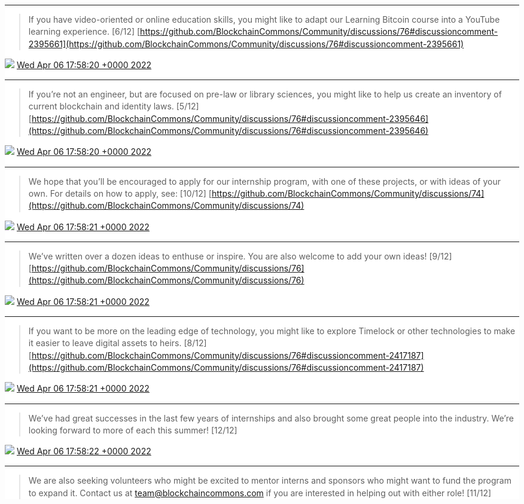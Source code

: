 ----

> If you have video-oriented or online education skills, you might like to adapt our Learning Bitcoin course into a YouTube learning experience. [6/12] [https://github.com/BlockchainCommons/Community/discussions/76#discussioncomment-2395661](https://github.com/BlockchainCommons/Community/discussions/76#discussioncomment-2395661)

<img src="{{ site.url }}{{ site.baseurl }}/assets/images/media/tweet.ico" width="30" /> [Wed Apr 06 17:58:20 +0000 2022](https://twitter.com/ChristopherA/status/1511765262680293381)

----

> If you’re not an engineer, but are focused on pre-law or library sciences, you might like to help us create an inventory of current blockchain and identity laws. [5/12] [https://github.com/BlockchainCommons/Community/discussions/76#discussioncomment-2395646](https://github.com/BlockchainCommons/Community/discussions/76#discussioncomment-2395646)

<img src="{{ site.url }}{{ site.baseurl }}/assets/images/media/tweet.ico" width="30" /> [Wed Apr 06 17:58:20 +0000 2022](https://twitter.com/ChristopherA/status/1511765261187117058)

----

> We hope that you’ll be encouraged to apply for our internship program, with one of these projects, or with ideas of your own. For details on how to apply, see: [10/12] [https://github.com/BlockchainCommons/Community/discussions/74](https://github.com/BlockchainCommons/Community/discussions/74)

<img src="{{ site.url }}{{ site.baseurl }}/assets/images/media/tweet.ico" width="30" /> [Wed Apr 06 17:58:21 +0000 2022](https://twitter.com/ChristopherA/status/1511765268623618050)

----

> We’ve written over a dozen ideas to enthuse or inspire. You are also welcome to add your own ideas! [9/12] [https://github.com/BlockchainCommons/Community/discussions/76](https://github.com/BlockchainCommons/Community/discussions/76)

<img src="{{ site.url }}{{ site.baseurl }}/assets/images/media/tweet.ico" width="30" /> [Wed Apr 06 17:58:21 +0000 2022](https://twitter.com/ChristopherA/status/1511765267168182272)

----

> If you want to be more on the leading edge of technology, you might like to explore Timelock or other technologies to make it easier to leave digital assets to heirs. [8/12] [https://github.com/BlockchainCommons/Community/discussions/76#discussioncomment-2417187](https://github.com/BlockchainCommons/Community/discussions/76#discussioncomment-2417187)

<img src="{{ site.url }}{{ site.baseurl }}/assets/images/media/tweet.ico" width="30" /> [Wed Apr 06 17:58:21 +0000 2022](https://twitter.com/ChristopherA/status/1511765265607913476)

----

> We’ve had great successes in the last few years of internships and also brought some great people into the industry. We’re looking forward to more of each this summer! [12/12]

<img src="{{ site.url }}{{ site.baseurl }}/assets/images/media/tweet.ico" width="30" /> [Wed Apr 06 17:58:22 +0000 2022](https://twitter.com/ChristopherA/status/1511765271312158721)

----

> We are also seeking volunteers who might be excited to mentor interns and sponsors who might want to fund the program to expand it. Contact us at team@blockchaincommons.com if you are interested in helping out with either role! [11/12]
